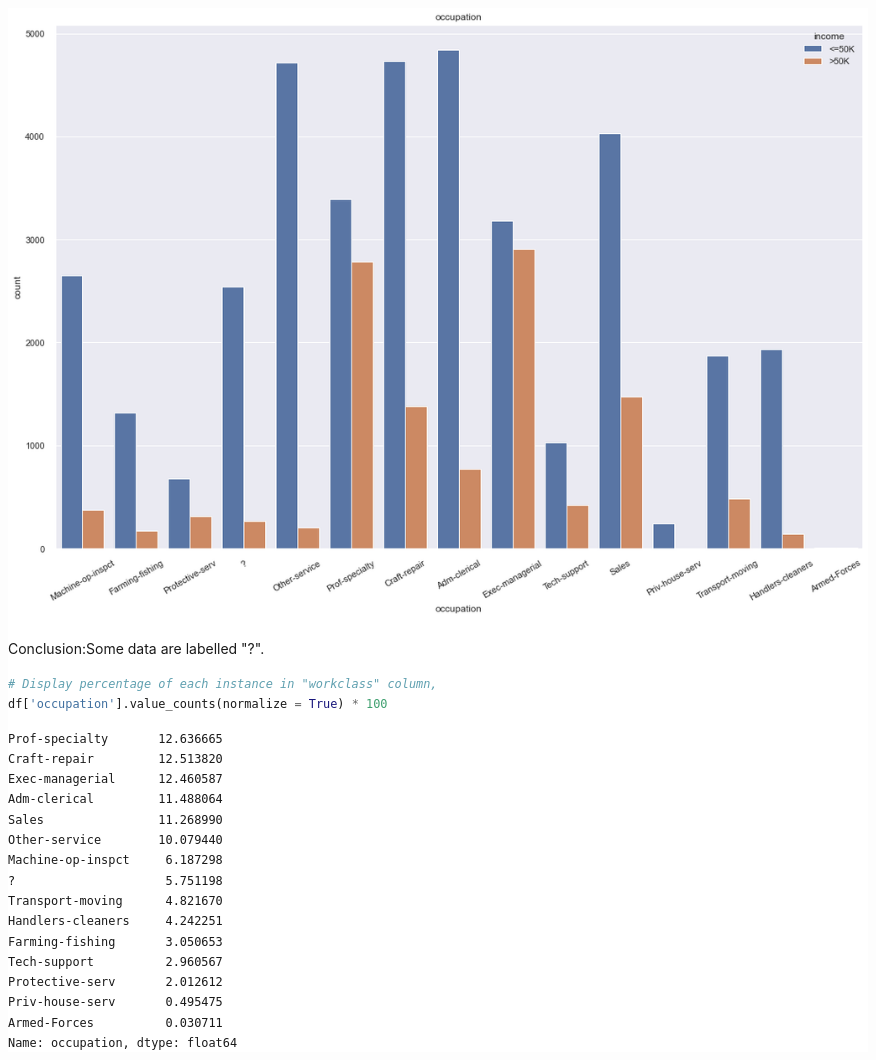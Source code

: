 ![png](output_52_0.png)


Conclusion:Some data are labelled "?".


```python
# Display percentage of each instance in "workclass" column,
df['occupation'].value_counts(normalize = True) * 100
```




    Prof-specialty       12.636665
    Craft-repair         12.513820
    Exec-managerial      12.460587
    Adm-clerical         11.488064
    Sales                11.268990
    Other-service        10.079440
    Machine-op-inspct     6.187298
    ?                     5.751198
    Transport-moving      4.821670
    Handlers-cleaners     4.242251
    Farming-fishing       3.050653
    Tech-support          2.960567
    Protective-serv       2.012612
    Priv-house-serv       0.495475
    Armed-Forces          0.030711
    Name: occupation, dtype: float64
